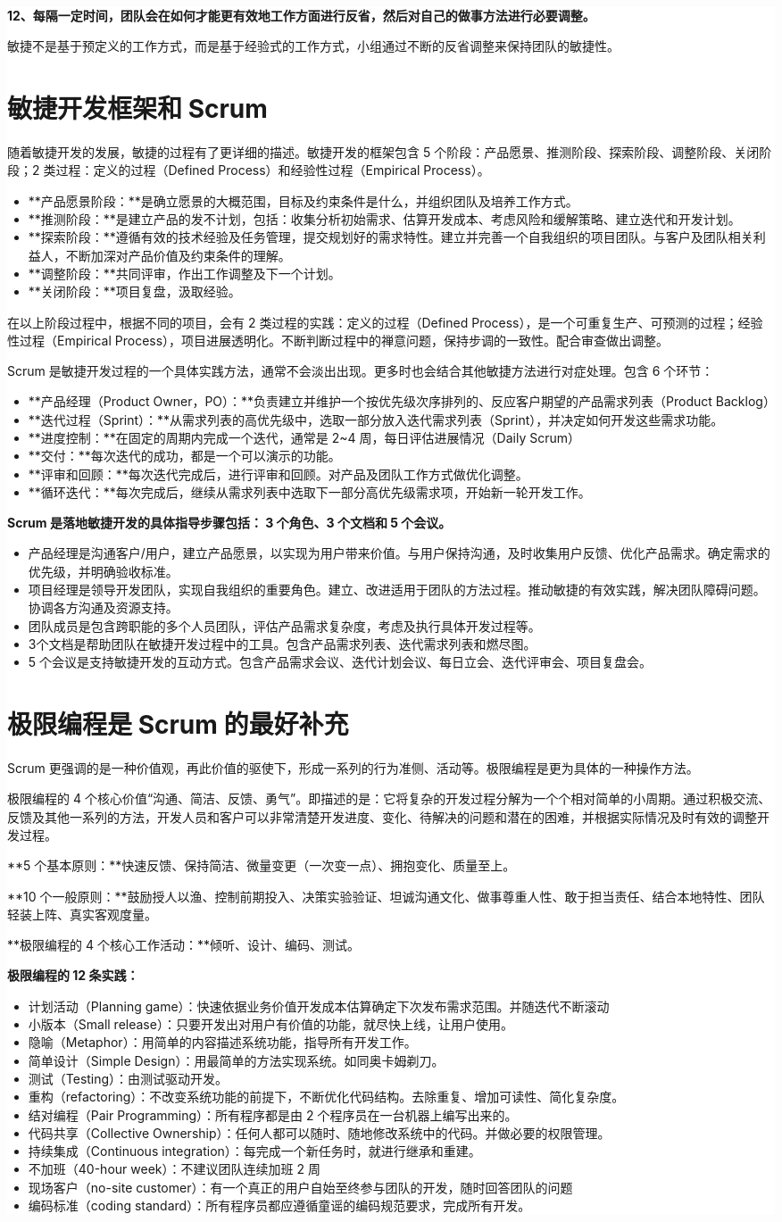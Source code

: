 **12、每隔一定时间，团队会在如何才能更有效地工作方面进行反省，然后对自己的做事方法进行必要调整。**

敏捷不是基于预定义的工作方式，而是基于经验式的工作方式，小组通过不断的反省调整来保持团队的敏捷性。



# 敏捷开发框架和 Scrum

随着敏捷开发的发展，敏捷的过程有了更详细的描述。敏捷开发的框架包含 5 个阶段：产品愿景、推测阶段、探索阶段、调整阶段、关闭阶段；2 类过程：定义的过程（Defined Process）和经验性过程（Empirical Process）。

- **产品愿景阶段：**是确立愿景的大概范围，目标及约束条件是什么，并组织团队及培养工作方式。
- **推测阶段：**是建立产品的发不计划，包括：收集分析初始需求、估算开发成本、考虑风险和缓解策略、建立迭代和开发计划。
- **探索阶段：**遵循有效的技术经验及任务管理，提交规划好的需求特性。建立并完善一个自我组织的项目团队。与客户及团队相关利益人，不断加深对产品价值及约束条件的理解。
- **调整阶段：**共同评审，作出工作调整及下一个计划。
- **关闭阶段：**项目复盘，汲取经验。

在以上阶段过程中，根据不同的项目，会有 2 类过程的实践：定义的过程（Defined Process），是一个可重复生产、可预测的过程；经验性过程（Empirical Process），项目进展透明化。不断判断过程中的禅意问题，保持步调的一致性。配合审查做出调整。

Scrum 是敏捷开发过程的一个具体实践方法，通常不会淡出出现。更多时也会结合其他敏捷方法进行对症处理。包含 6 个环节：

- **产品经理（Product Owner，PO）：**负责建立并维护一个按优先级次序排列的、反应客户期望的产品需求列表（Product Backlog）
- **迭代过程（Sprint）：**从需求列表的高优先级中，选取一部分放入迭代需求列表（Sprint），并决定如何开发这些需求功能。
- **进度控制：**在固定的周期内完成一个迭代，通常是 2~4 周，每日评估进展情况（Daily Scrum）
- **交付：**每次迭代的成功，都是一个可以演示的功能。
- **评审和回顾：**每次迭代完成后，进行评审和回顾。对产品及团队工作方式做优化调整。
- **循环迭代：**每次完成后，继续从需求列表中选取下一部分高优先级需求项，开始新一轮开发工作。

**Scrum 是落地敏捷开发的具体指导步骤包括： 3 个角色、3 个文档和 5 个会议。**

- 产品经理是沟通客户/用户，建立产品愿景，以实现为用户带来价值。与用户保持沟通，及时收集用户反馈、优化产品需求。确定需求的优先级，并明确验收标准。
- 项目经理是领导开发团队，实现自我组织的重要角色。建立、改进适用于团队的方法过程。推动敏捷的有效实践，解决团队障碍问题。协调各方沟通及资源支持。
- 团队成员是包含跨职能的多个人员团队，评估产品需求复杂度，考虑及执行具体开发过程等。
- 3个文档是帮助团队在敏捷开发过程中的工具。包含产品需求列表、迭代需求列表和燃尽图。
- 5 个会议是支持敏捷开发的互动方式。包含产品需求会议、迭代计划会议、每日立会、迭代评审会、项目复盘会。



# 极限编程是 Scrum 的最好补充

Scrum 更强调的是一种价值观，再此价值的驱使下，形成一系列的行为准侧、活动等。极限编程是更为具体的一种操作方法。

极限编程的 4 个核心价值“沟通、简洁、反馈、勇气”。即描述的是：它将复杂的开发过程分解为一个个相对简单的小周期。通过积极交流、反馈及其他一系列的方法，开发人员和客户可以非常清楚开发进度、变化、待解决的问题和潜在的困难，并根据实际情况及时有效的调整开发过程。

**5 个基本原则：**快速反馈、保持简洁、微量变更（一次变一点）、拥抱变化、质量至上。

**10 个一般原则：**鼓励授人以渔、控制前期投入、决策实验验证、坦诚沟通文化、做事尊重人性、敢于担当责任、结合本地特性、团队轻装上阵、真实客观度量。

**极限编程的 4 个核心工作活动：**倾听、设计、编码、测试。

**极限编程的 12 条实践：**

- 计划活动（Planning game）：快速依据业务价值开发成本估算确定下次发布需求范围。并随迭代不断滚动
- 小版本（Small release）：只要开发出对用户有价值的功能，就尽快上线，让用户使用。
- 隐喻（Metaphor）：用简单的内容描述系统功能，指导所有开发工作。
- 简单设计（Simple Design）：用最简单的方法实现系统。如同奥卡姆剃刀。
- 测试（Testing）：由测试驱动开发。
- 重构（refactoring）：不改变系统功能的前提下，不断优化代码结构。去除重复、增加可读性、简化复杂度。
- 结对编程（Pair Programming）：所有程序都是由 2 个程序员在一台机器上编写出来的。
- 代码共享（Collective Ownership）：任何人都可以随时、随地修改系统中的代码。并做必要的权限管理。
- 持续集成（Continuous integration）：每完成一个新任务时，就进行继承和重建。
- 不加班（40-hour week）：不建议团队连续加班 2 周
- 现场客户（no-site customer）：有一个真正的用户自始至终参与团队的开发，随时回答团队的问题
- 编码标准（coding standard）：所有程序员都应遵循童谣的编码规范要求，完成所有开发。
